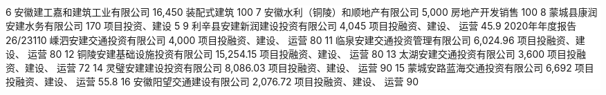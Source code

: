 6
安徽建工嘉和建筑工业有限公司
16,450
装配式建筑
100
7
安徽水利（铜陵）和顺地产有限公司
5,000
房地产开发销售
100
8
蒙城县康润安建水务有限公司
170
项目投资、建设
5
9
利辛县安建新润建设投资有限公司
4,045
项目投融资、建设、
运营
45.9
2020年年度报告
26/23110
嵊泗安建交通投资有限公司
4,000
项目投融资、建设、
运营
80
11
临泉安建交通投资管理有限公司
6,024.96
项目投融资、建设、
运营
80
12
铜陵安建基础设施投资有限公司
15,254.15
项目投融资、建设、
运营
80
13
太湖安建交通投资有限公司
3,600
项目投融资、建设、
运营
72
14
灵璧安建建设投资有限公司
8,086.03
项目投融资、建设、
运营
90
15
蒙城安路蓝海交通投资有限公司
6,692
项目投融资、建设、
运营
55.8
16
安徽阳望交通建设有限公司
2,076.72
项目投融资、建设、
运营
90